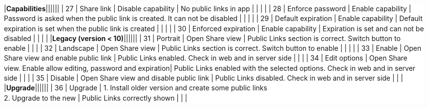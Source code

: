 |**Capabilities**||||||
| 27 | Share link | Disable capability | No public links in app |  |  |  |
| 28 | Enforce password | Enable capability | Password is asked when the public link is created. It can not be disabled |  |  |  |
| 29 | Default expiration | Enable capability | Default expiration is set when the public link is created |  |  |  |
| 30 | Enforced expiration | Enable capability | Expiration is set and can not be disabled |  |  |  |
|**Legacy (version < 10)**||||||
| 31 | Portrait | Open Share view | Public Links section is correct. Switch button to enable |  |  |
| 32 | Landscape | Open Share view | Public Links section is correct. Switch button to enable |  |  |  |
| 33 | Enable | Open Share view and enable public link | Public Links enabled. Check in web and in server side |  |  |
| 34 | Edit options | Open Share view. Enable allow editing, password and expiration| Public Links enabled with the selected options. Check in web and in server side |  |  |
| 35 | Disable | Open Share view and disable public link | Public Links disabled. Check in web and in server side |  |  |
|**Upgrade**||||||
| 36 | Upgrade | 1. Install older version and create some public links<br>2. Upgrade to the new  | Public Links correctly shown |  |  |

